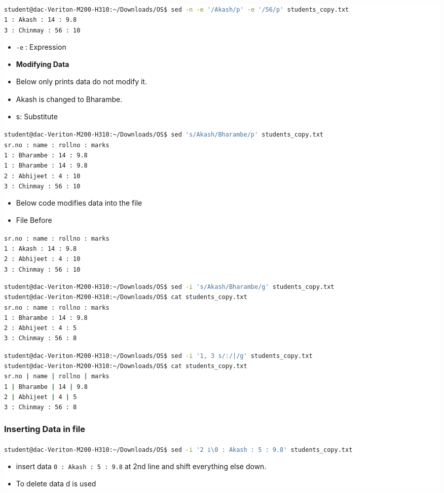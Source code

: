 ```bash
student@dac-Veriton-M200-H310:~/Downloads/OS$ sed -n -e '/Akash/p' -e '/56/p' students_copy.txt
1 : Akash : 14 : 9.8
3 : Chinmay : 56 : 10
```

- `-e` : Expression

- **Modifying Data**

- Below only prints data do not modify it.
- Akash is changed to Bharambe.
- s: Substitute

```bash
student@dac-Veriton-M200-H310:~/Downloads/OS$ sed 's/Akash/Bharambe/p' students_copy.txt
sr.no : name : rollno : marks
1 : Bharambe : 14 : 9.8
1 : Bharambe : 14 : 9.8
2 : Abhijeet : 4 : 10
3 : Chinmay : 56 : 10
```

- Below code modifies data into the file

- File Before

```
sr.no : name : rollno : marks
1 : Akash : 14 : 9.8
2 : Abhijeet : 4 : 10
3 : Chinmay : 56 : 10
```

```bash
student@dac-Veriton-M200-H310:~/Downloads/OS$ sed -i 's/Akash/Bharambe/g' students_copy.txt
student@dac-Veriton-M200-H310:~/Downloads/OS$ cat students_copy.txt 
sr.no : name : rollno : marks
1 : Bharambe : 14 : 9.8
2 : Abhijeet : 4 : 5
3 : Chinmay : 56 : 8
```

```bash
student@dac-Veriton-M200-H310:~/Downloads/OS$ sed -i '1, 3 s/:/|/g' students_copy.txt 
student@dac-Veriton-M200-H310:~/Downloads/OS$ cat students_copy.txt 
sr.no | name | rollno | marks
1 | Bharambe | 14 | 9.8
2 | Abhijeet | 4 | 5
3 : Chinmay : 56 : 8
```

### Inserting Data in file

```bash
student@dac-Veriton-M200-H310:~/Downloads/OS$ sed -i '2 i\0 : Akash : 5 : 9.8' students_copy.txt
```

- insert data `0 : Akash : 5 : 9.8` at 2nd line and shift everything else down.

- To delete data d is used